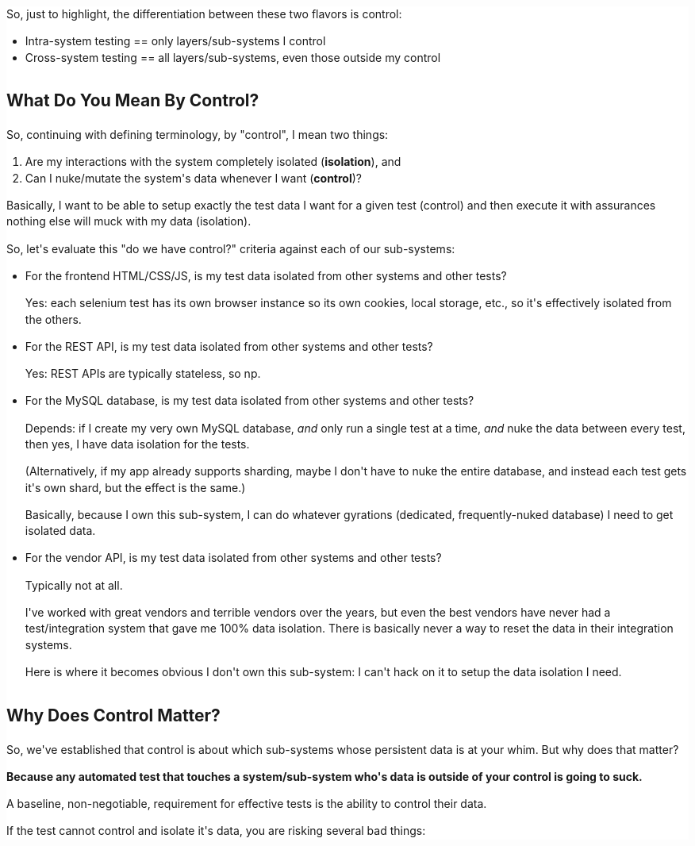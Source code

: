 So, just to highlight, the differentiation between these two flavors is control:

* Intra-system testing == only layers/sub-systems I control
* Cross-system testing == all layers/sub-systems, even those outside my control

What Do You Mean By Control?
----------------------------

So, continuing with defining terminology, by "control", I mean two things:

1. Are my interactions with the system completely isolated (**isolation**), and
2. Can I nuke/mutate the system's data whenever I want (**control**)?

Basically, I want to be able to setup exactly the test data I want for a given test (control) and then execute it with assurances nothing else will muck with my data (isolation).

So, let's evaluate this "do we have control?" criteria against each of our sub-systems:

* For the frontend HTML/CSS/JS, is my test data isolated from other systems and other tests?

  Yes: each selenium test has its own browser instance so its own cookies, local storage, etc., so it's effectively isolated from the others.

* For the REST API, is my test data isolated from other systems and other tests?

  Yes: REST APIs are typically stateless, so np.

* For the MySQL database, is my test data isolated from other systems and other tests?

  Depends: if I create my very own MySQL database, *and* only run a single test at a time, *and* nuke the data between every test, then yes, I have data isolation for the tests.

  (Alternatively, if my app already supports sharding, maybe I don't have to nuke the entire database, and instead each test gets it's own shard, but the effect is the same.)

  Basically, because I own this sub-system, I can do whatever gyrations (dedicated, frequently-nuked database) I need to get isolated data.

* For the vendor API, is my test data isolated from other systems and other tests?

  Typically not at all.

  I've worked with great vendors and terrible vendors over the years, but even the best vendors have never had a test/integration system that gave me 100% data isolation. There is basically never a way to reset the data in their integration systems.

  Here is where it becomes obvious I don't own this sub-system: I can't hack on it to setup the data isolation I need.

Why Does Control Matter?
------------------------

So, we've established that control is about which sub-systems whose persistent data is at your whim. But why does that matter?

**Because any automated test that touches a system/sub-system who's data is outside of your control is going to suck.**

A baseline, non-negotiable, requirement for effective tests is the ability to control their data.

If the test cannot control and isolate it's data, you are risking several bad things:
